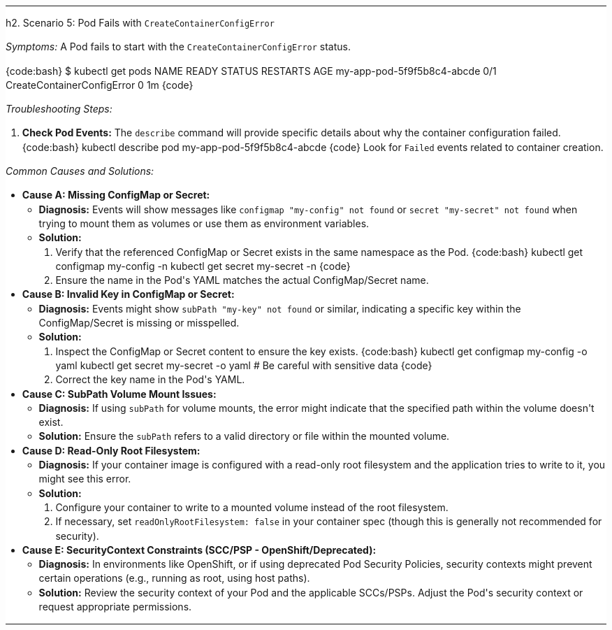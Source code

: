 
---

h2. Scenario 5: Pod Fails with `CreateContainerConfigError`

*Symptoms:*
A Pod fails to start with the `CreateContainerConfigError` status.

{code:bash}
$ kubectl get pods
NAME                             READY   STATUS                       RESTARTS   AGE
my-app-pod-5f9f5b8c4-abcde       0/1     CreateContainerConfigError   0          1m
{code}

*Troubleshooting Steps:*

1.  **Check Pod Events:** The `describe` command will provide specific details about why the container configuration failed.
    {code:bash}
    kubectl describe pod my-app-pod-5f9f5b8c4-abcde
    {code}
    Look for `Failed` events related to container creation.

*Common Causes and Solutions:*

*   **Cause A: Missing ConfigMap or Secret:**
    *   **Diagnosis:** Events will show messages like `configmap "my-config" not found` or `secret "my-secret" not found` when trying to mount them as volumes or use them as environment variables.
    *   **Solution:**
        1.  Verify that the referenced ConfigMap or Secret exists in the same namespace as the Pod.
            {code:bash}
            kubectl get configmap my-config -n <namespace>
            kubectl get secret my-secret -n <namespace>
            {code}
        2.  Ensure the name in the Pod's YAML matches the actual ConfigMap/Secret name.
*   **Cause B: Invalid Key in ConfigMap or Secret:**
    *   **Diagnosis:** Events might show `subPath "my-key" not found` or similar, indicating a specific key within the ConfigMap/Secret is missing or misspelled.
    *   **Solution:**
        1.  Inspect the ConfigMap or Secret content to ensure the key exists.
            {code:bash}
            kubectl get configmap my-config -o yaml
            kubectl get secret my-secret -o yaml # Be careful with sensitive data
            {code}
        2.  Correct the key name in the Pod's YAML.
*   **Cause C: SubPath Volume Mount Issues:**
    *   **Diagnosis:** If using `subPath` for volume mounts, the error might indicate that the specified path within the volume doesn't exist.
    *   **Solution:** Ensure the `subPath` refers to a valid directory or file within the mounted volume.
*   **Cause D: Read-Only Root Filesystem:**
    *   **Diagnosis:** If your container image is configured with a read-only root filesystem and the application tries to write to it, you might see this error.
    *   **Solution:**
        1.  Configure your container to write to a mounted volume instead of the root filesystem.
        2.  If necessary, set `readOnlyRootFilesystem: false` in your container spec (though this is generally not recommended for security).
*   **Cause E: SecurityContext Constraints (SCC/PSP - OpenShift/Deprecated):**
    *   **Diagnosis:** In environments like OpenShift, or if using deprecated Pod Security Policies, security contexts might prevent certain operations (e.g., running as root, using host paths).
    *   **Solution:** Review the security context of your Pod and the applicable SCCs/PSPs. Adjust the Pod's security context or request appropriate permissions.

---